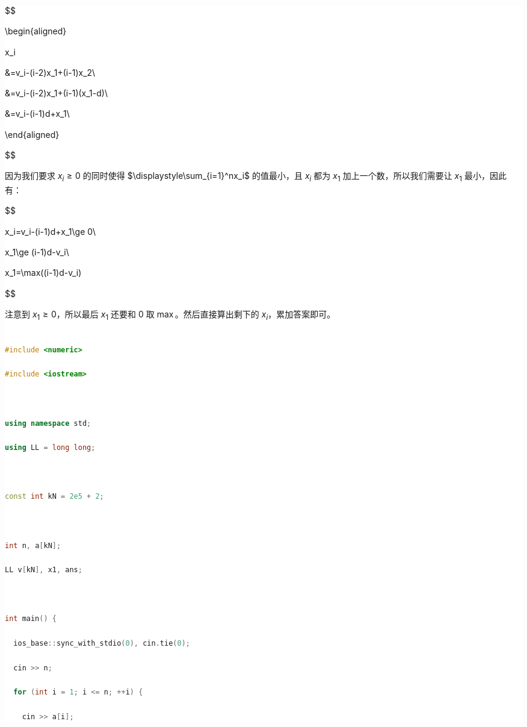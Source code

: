 

$$

\begin{aligned}

  x_i

  &=v_i-(i-2)x_1+(i-1)x_2\\

  &=v_i-(i-2)x_1+(i-1)(x_1-d)\\

  &=v_i-(i-1)d+x_1\\

\end{aligned}

$$



因为我们要求 $x_i\ge 0$ 的同时使得 $\displaystyle\sum_{i=1}^nx_i$ 的值最小，且 $x_i$ 都为 $x_1$ 加上一个数，所以我们需要让 $x_1$ 最小，因此有：



$$

x_i=v_i-(i-1)d+x_1\ge 0\\

x_1\ge (i-1)d-v_i\\

x_1=\max((i-1)d-v_i)

$$



注意到 $x_1\ge 0$，所以最后 $x_1$ 还要和 $0$ 取 $\max$。然后直接算出剩下的 $x_i$，累加答案即可。



```cpp

#include <numeric>

#include <iostream>



using namespace std;

using LL = long long;



const int kN = 2e5 + 2;



int n, a[kN];

LL v[kN], x1, ans;



int main() {

  ios_base::sync_with_stdio(0), cin.tie(0);

  cin >> n;

  for (int i = 1; i <= n; ++i) {

    cin >> a[i];

```

[problemUrl]: https://atcoder.jp/contests/arc129/tasks/arc129_d